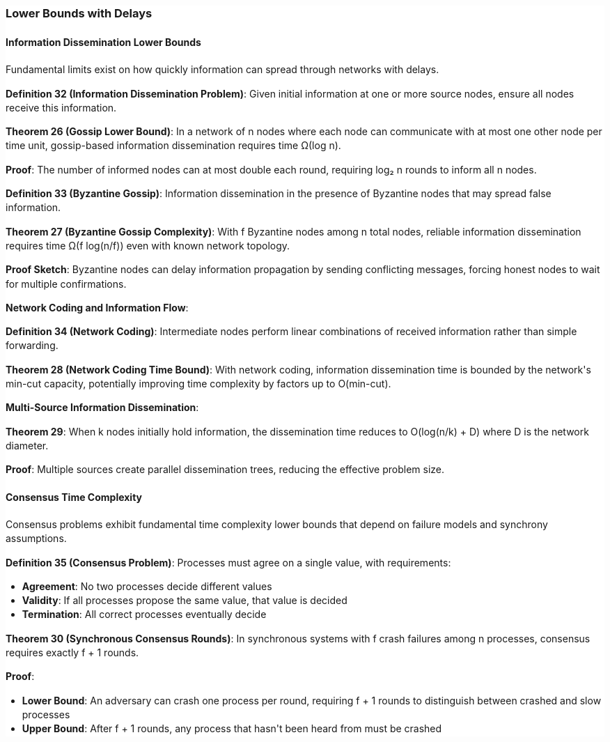 ### Lower Bounds with Delays

#### Information Dissemination Lower Bounds

Fundamental limits exist on how quickly information can spread through networks with delays.

**Definition 32 (Information Dissemination Problem)**: Given initial information at one or more source nodes, ensure all nodes receive this information.

**Theorem 26 (Gossip Lower Bound)**: In a network of n nodes where each node can communicate with at most one other node per time unit, gossip-based information dissemination requires time Ω(log n).

**Proof**: The number of informed nodes can at most double each round, requiring log₂ n rounds to inform all n nodes.

**Definition 33 (Byzantine Gossip)**: Information dissemination in the presence of Byzantine nodes that may spread false information.

**Theorem 27 (Byzantine Gossip Complexity)**: With f Byzantine nodes among n total nodes, reliable information dissemination requires time Ω(f log(n/f)) even with known network topology.

**Proof Sketch**: Byzantine nodes can delay information propagation by sending conflicting messages, forcing honest nodes to wait for multiple confirmations.

**Network Coding and Information Flow**:

**Definition 34 (Network Coding)**: Intermediate nodes perform linear combinations of received information rather than simple forwarding.

**Theorem 28 (Network Coding Time Bound)**: With network coding, information dissemination time is bounded by the network's min-cut capacity, potentially improving time complexity by factors up to O(min-cut).

**Multi-Source Information Dissemination**:

**Theorem 29**: When k nodes initially hold information, the dissemination time reduces to O(log(n/k) + D) where D is the network diameter.

**Proof**: Multiple sources create parallel dissemination trees, reducing the effective problem size.

#### Consensus Time Complexity

Consensus problems exhibit fundamental time complexity lower bounds that depend on failure models and synchrony assumptions.

**Definition 35 (Consensus Problem)**: Processes must agree on a single value, with requirements:
- **Agreement**: No two processes decide different values
- **Validity**: If all processes propose the same value, that value is decided
- **Termination**: All correct processes eventually decide

**Theorem 30 (Synchronous Consensus Rounds)**: In synchronous systems with f crash failures among n processes, consensus requires exactly f + 1 rounds.

**Proof**: 
- **Lower Bound**: An adversary can crash one process per round, requiring f + 1 rounds to distinguish between crashed and slow processes
- **Upper Bound**: After f + 1 rounds, any process that hasn't been heard from must be crashed
